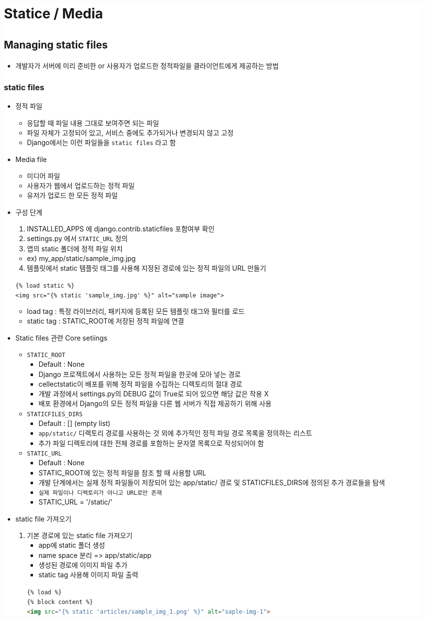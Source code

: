# Statice / Media

## Managing static files
* 개발자가 서버에 미리 준비한 or 사용자가 업로드한 정적파일을 클라이언트에게 제공하는 방법
### static files
* 정적 파일
  * 응답할 때 파일 내용 그대로 보여주면 되는 파일
  * 파일 자체가 고정되어 있고, 서비스 중에도 추가되거나 변경되지 않고 고정
  * Django에서는 이런 파일들을 `static files` 라고 함
* Media file
  * 미디어 파일
  * 사용자가 웹에서 업로드하는 정적 파일
  * 유저가 업로드 한 모든 정적 파일
* 구성 단계
  1. INSTALLED_APPS 에 django.contrib.staticfiles 포함여부 확인
  2. settings.py 에서 `STATIC_URL` 정의
  3. 앱의 static 폴더에 정적 파일 위치
    * ex) my_app/static/sample_img.jpg
  4. 템플릿에서 static 템플릿 태그를 사용해 지정된 경로에 있는 정적 파일의 URL 만들기
    ```
    {% load static %}
    <img src="{% static 'sample_img.jpg' %}" alt="sample image">
    ```
    * load tag : 특정 라이브러리, 패키지에 등록된 모든 템플릿 태그와 필터를 로드
    * static tag : STATIC_ROOT에 저장된 정적 파일에 연결

* Static files 관련 Core setiings
  * `STATIC_ROOT`
    * Default : None
    * Django 프로젝트에서 사용하는 모든 정적 파일을 한곳에 모아 넣는 경로
    * cellectstatic이 배포를 위해 정적 파일을 수집하는 디렉토리의 절대 경로
    * 개발 과정에서 settings.py의 DEBUG 값이 True로 되어 있으면 해당 값은 작용 X
    * 배포 환경에서 Django의 모든 정적 파일을 다른 웹 서버가 직접 제공하기 위해 사용
  * `STATICFILES_DIRS`
    * Default : [] (empty list)
    * `app/static/` 디렉토리 경로를 사용하는 것 외에 추가적인 정적 파일 경로 목록을 정의하는 리스트
    * 추가 파일 디렉토리에 대한 전체 경로를 포함하는 문자열 목록으로 작성되어야 함
  * `STATIC_URL`
    * Default : None
    * STATIC_ROOT에 있는 정적 파일을 참조 할 때 사용할 URL
    * 개발 단계에서는 실제 정적 파일들이 저장되어 있는 app/static/ 경로 및 STATICFILES_DIRS에 정의된 추가 경로들을 탐색
    * `실제 파일이나 디렉토리가 아니고 URL로만 존재`
    * STATIC_URL = '/static/'

* static file 가져오기
    1. 기본 경로에 있는 static file 가져오기
        * app에 static 폴더 생성
        * name space 분리 => app/static/app
        * 생성된 경로에 이미지 파일 추가
        * static tag 사용해 이미지 파일 출력
        ```html
        {% load %}
        {% block content %}
        <img src="{% static 'articles/sample_img_1.png' %}" alt="saple-img-1">
        ```

